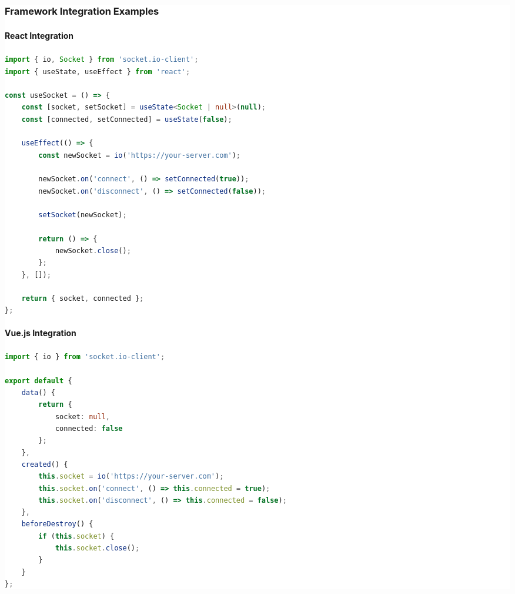 ### Framework Integration Examples

#### React Integration
```typescript
import { io, Socket } from 'socket.io-client';
import { useState, useEffect } from 'react';

const useSocket = () => {
    const [socket, setSocket] = useState<Socket | null>(null);
    const [connected, setConnected] = useState(false);

    useEffect(() => {
        const newSocket = io('https://your-server.com');
        
        newSocket.on('connect', () => setConnected(true));
        newSocket.on('disconnect', () => setConnected(false));
        
        setSocket(newSocket);
        
        return () => {
            newSocket.close();
        };
    }, []);

    return { socket, connected };
};
```

#### Vue.js Integration
```typescript
import { io } from 'socket.io-client';

export default {
    data() {
        return {
            socket: null,
            connected: false
        };
    },
    created() {
        this.socket = io('https://your-server.com');
        this.socket.on('connect', () => this.connected = true);
        this.socket.on('disconnect', () => this.connected = false);
    },
    beforeDestroy() {
        if (this.socket) {
            this.socket.close();
        }
    }
};
```
